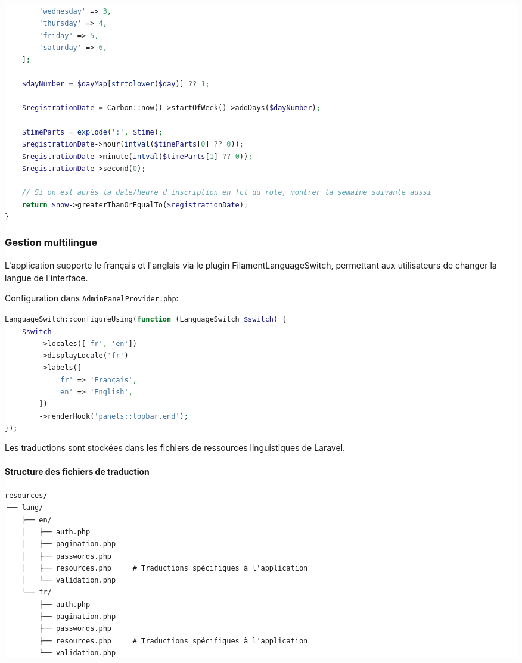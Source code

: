 ```php
        'wednesday' => 3,
        'thursday' => 4,
        'friday' => 5,
        'saturday' => 6,
    ];
    
    $dayNumber = $dayMap[strtolower($day)] ?? 1;
    
    $registrationDate = Carbon::now()->startOfWeek()->addDays($dayNumber);
    
    $timeParts = explode(':', $time);
    $registrationDate->hour(intval($timeParts[0] ?? 0));
    $registrationDate->minute(intval($timeParts[1] ?? 0));
    $registrationDate->second(0);
    
    // Si on est après la date/heure d'inscription en fct du role, montrer la semaine suivante aussi
    return $now->greaterThanOrEqualTo($registrationDate);
}
```

### Gestion multilingue

L'application supporte le français et l'anglais via le plugin FilamentLanguageSwitch, permettant aux utilisateurs de changer la langue de l'interface.

Configuration dans `AdminPanelProvider.php`:
```php
LanguageSwitch::configureUsing(function (LanguageSwitch $switch) {
    $switch
        ->locales(['fr', 'en'])
        ->displayLocale('fr')
        ->labels([
            'fr' => 'Français',
            'en' => 'English',
        ])
        ->renderHook('panels::topbar.end');
});
```

Les traductions sont stockées dans les fichiers de ressources linguistiques de Laravel.

#### Structure des fichiers de traduction

```
resources/
└── lang/
    ├── en/
    │   ├── auth.php
    │   ├── pagination.php
    │   ├── passwords.php
    │   ├── resources.php     # Traductions spécifiques à l'application
    │   └── validation.php
    └── fr/
        ├── auth.php
        ├── pagination.php
        ├── passwords.php
        ├── resources.php     # Traductions spécifiques à l'application
        └── validation.php
```
